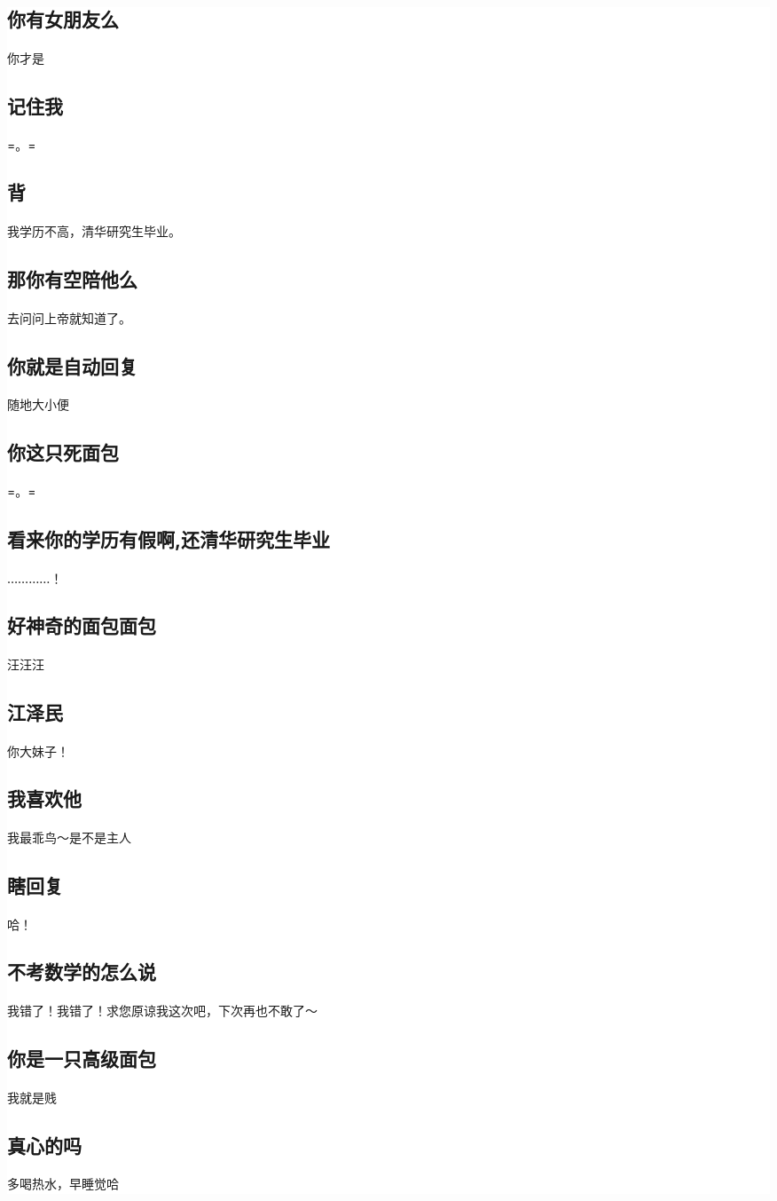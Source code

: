 ## 你有女朋友么
你才是

## 记住我
=。=

## 背
我学历不高，清华研究生毕业。

## 那你有空陪他么
去问问上帝就知道了。

## 你就是自动回复
随地大小便

## 你这只死面包
=。=

## 看来你的学历有假啊,还清华研究生毕业
…………！

## 好神奇的面包面包
汪汪汪

## 江泽民
你大妹子！

## 我喜欢他
我最乖鸟〜是不是主人

## 瞎回复
哈！

## 不考数学的怎么说
我错了！我错了！求您原谅我这次吧，下次再也不敢了～

## 你是一只高级面包
我就是贱

## 真心的吗
多喝热水，早睡觉哈

